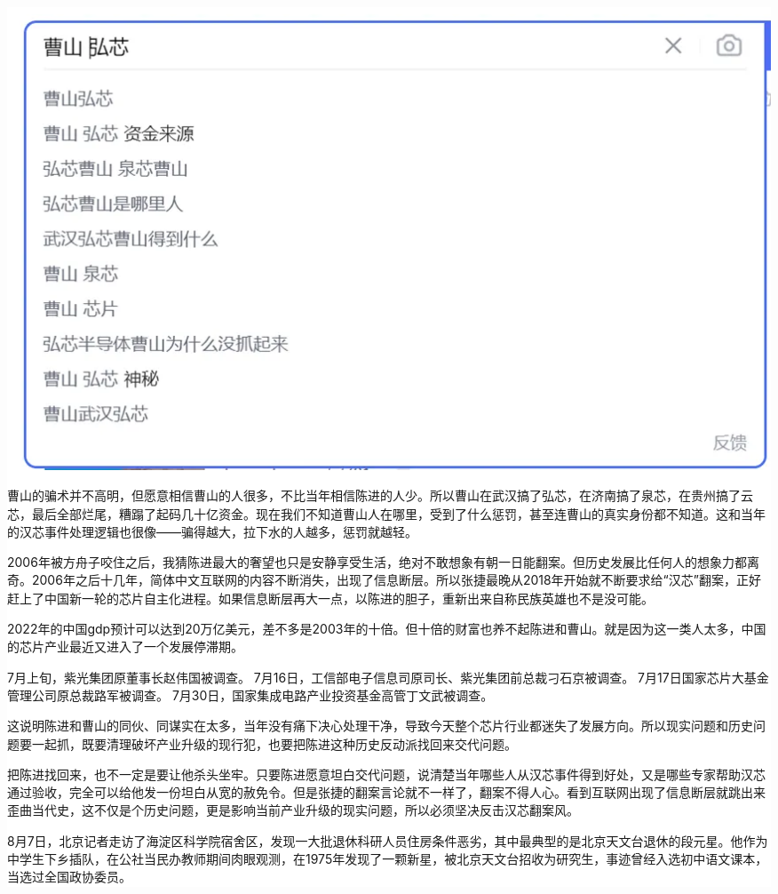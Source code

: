 
![](/images/btnews/0401_0500/0470/fd043ca7-d4f1-45d5-9066-353cbb3ee2ad.webp)



曹山的骗术并不高明，但愿意相信曹山的人很多，不比当年相信陈进的人少。所以曹山在武汉搞了弘芯，在济南搞了泉芯，在贵州搞了云芯，最后全部烂尾，糟蹋了起码几十亿资金。现在我们不知道曹山人在哪里，受到了什么惩罚，甚至连曹山的真实身份都不知道。这和当年的汉芯事件处理逻辑也很像——骗得越大，拉下水的人越多，惩罚就越轻。
 

2006年被方舟子咬住之后，我猜陈进最大的奢望也只是安静享受生活，绝对不敢想象有朝一日能翻案。但历史发展比任何人的想象力都离奇。2006年之后十几年，简体中文互联网的内容不断消失，出现了信息断层。所以张捷最晚从2018年开始就不断要求给“汉芯”翻案，正好赶上了中国新一轮的芯片自主化进程。如果信息断层再大一点，以陈进的胆子，重新出来自称民族英雄也不是没可能。


2022年的中国gdp预计可以达到20万亿美元，差不多是2003年的十倍。但十倍的财富也养不起陈进和曹山。就是因为这一类人太多，中国的芯片产业最近又进入了一个发展停滞期。


7月上旬，紫光集团原董事长赵伟国被调查。
7月16日，工信部电子信息司原司长、紫光集团前总裁刁石京被调查。
7月17日国家芯片大基金管理公司原总裁路军被调查。
7月30日，国家集成电路产业投资基金高管丁文武被调查。


这说明陈进和曹山的同伙、同谋实在太多，当年没有痛下决心处理干净，导致今天整个芯片行业都迷失了发展方向。所以现实问题和历史问题要一起抓，既要清理破坏产业升级的现行犯，也要把陈进这种历史反动派找回来交代问题。


把陈进找回来，也不一定是要让他杀头坐牢。只要陈进愿意坦白交代问题，说清楚当年哪些人从汉芯事件得到好处，又是哪些专家帮助汉芯通过验收，完全可以给他发一份坦白从宽的赦免令。但是张捷的翻案言论就不一样了，翻案不得人心。看到互联网出现了信息断层就跳出来歪曲当代史，这不仅是个历史问题，更是影响当前产业升级的现实问题，所以必须坚决反击汉芯翻案风。


8月7日，北京记者走访了海淀区科学院宿舍区，发现一大批退休科研人员住房条件恶劣，其中最典型的是北京天文台退休的段元星。他作为中学生下乡插队，在公社当民办教师期间肉眼观测，在1975年发现了一颗新星，被北京天文台招收为研究生，事迹曾经入选初中语文课本，当选过全国政协委员。
